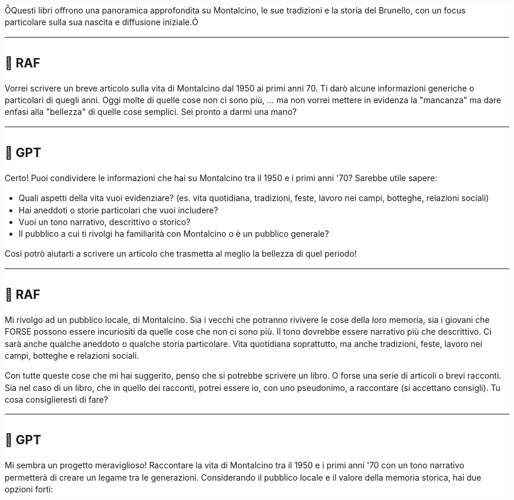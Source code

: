 Questi libri offrono una panoramica approfondita su Montalcino, le sue tradizioni e la storia del Brunello, con un focus particolare sulla sua nascita e diffusione iniziale.

---

## 👤 **RAF**

Vorrei scrivere un breve articolo sulla vita di Montalcino dal 1950 ai primi anni 70.
Ti darò alcune informazioni generiche o particolari di quegli anni. 
Oggi molte di quelle cose non ci sono più, ... ma non vorrei mettere in evidenza la "mancanza" ma dare enfasi alla "bellezza" di quelle cose semplici.
Sei pronto a darmi una mano?

---

## 🤖 **GPT**

Certo! Puoi condividere le informazioni che hai su Montalcino tra il 1950 e i primi anni '70? Sarebbe utile sapere:

- Quali aspetti della vita vuoi evidenziare? (es. vita quotidiana, tradizioni, feste, lavoro nei campi, botteghe, relazioni sociali)
- Hai aneddoti o storie particolari che vuoi includere?
- Vuoi un tono narrativo, descrittivo o storico?
- Il pubblico a cui ti rivolgi ha familiarità con Montalcino o è un pubblico generale?

Così potrò aiutarti a scrivere un articolo che trasmetta al meglio la bellezza di quel periodo!

---

## 👤 **RAF**

Mi rivolgo ad un pubblico locale, di Montalcino. Sia i vecchi che potranno rivivere le cose della loro memoria, sia i giovani che FORSE possono essere incuriositi da quelle cose che non ci sono più.
Il tono dovrebbe essere narrativo più che descrittivo. Ci sarà anche qualche aneddoto o qualche storia particolare.
Vita quotidiana soprattutto, ma anche tradizioni, feste, lavoro nei campi, botteghe e relazioni sociali.

Con tutte queste cose che mi hai suggerito, penso che si potrebbe scrivere un libro. O forse una serie di articoli o brevi racconti.
Sia nel caso di un libro, che in quello dei racconti, potrei essere io, con uno pseudonimo, a raccontare (si accettano consigli).
Tu cosa consiglieresti di fare?

---

## 🤖 **GPT**

Mi sembra un progetto meraviglioso! Raccontare la vita di Montalcino tra il 1950 e i primi anni '70 con un tono narrativo permetterà di creare un legame tra le generazioni. Considerando il pubblico locale e il valore della memoria storica, hai due opzioni forti:
